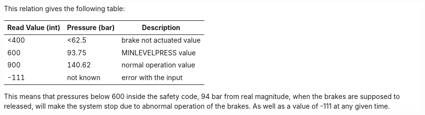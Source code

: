 This relation gives the following table:

| Read Value (int) | Pressure (bar) | Description             |
|------------------|----------------|-------------------------|
| <400             | <62.5          | brake not actuated value|
| 600              | 93.75          | MINLEVELPRESS value     |
| 900              | 140.62         | normal operation value  |
| -111             | not known      | error with the input    |

This means that pressures below 600 inside the safety code, 94 bar from real magnitude, when the brakes are supposed to
released, will make the system stop due to abnormal operation of the brakes. As well as a value of -111 at any given time.
